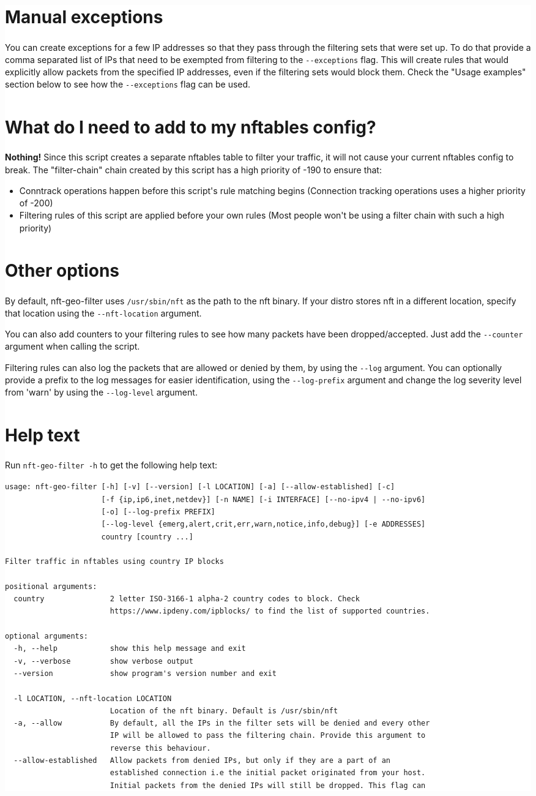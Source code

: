 # Manual exceptions
You can create exceptions for a few IP addresses so that they pass through the
filtering sets that were set up. To do that provide a comma separated list of
IPs that need to be exempted from filtering to the `--exceptions` flag. This
will create rules that would explicitly allow packets from the specified IP
addresses, even if the filtering sets would block them. Check the "Usage
examples" section below to see how the `--exceptions` flag can be used.

# What do I need to add to my nftables config?
**Nothing!** Since this script creates a separate nftables table to filter your
traffic, it will not cause your current nftables config to break. The
"filter-chain" chain created by this script has a high priority of -190 to
ensure that:
* Conntrack operations happen before this script's rule matching begins
(Connection tracking operations uses a higher priority of -200)
* Filtering rules of this script are applied before your own
rules (Most people won't be using a filter chain with such a high priority)

# Other options
By default, nft-geo-filter uses `/usr/sbin/nft` as the path to the nft binary.
If your distro stores nft in a different location, specify that location using
the `--nft-location` argument.

You can also add counters to your filtering rules to see how many packets have
been dropped/accepted. Just add the `--counter` argument when calling the
script.

Filtering rules can also log the packets that are allowed or denied by them, by
using the `--log` argument. You can optionally provide a prefix to the log
messages for easier identification, using the `--log-prefix` argument and
change the log severity level from 'warn' by using the `--log-level` argument.

# Help text
Run `nft-geo-filter -h` to get the following help text:
```
usage: nft-geo-filter [-h] [-v] [--version] [-l LOCATION] [-a] [--allow-established] [-c]
                      [-f {ip,ip6,inet,netdev}] [-n NAME] [-i INTERFACE] [--no-ipv4 | --no-ipv6]
                      [-o] [--log-prefix PREFIX]
                      [--log-level {emerg,alert,crit,err,warn,notice,info,debug}] [-e ADDRESSES]
                      country [country ...]

Filter traffic in nftables using country IP blocks

positional arguments:
  country               2 letter ISO-3166-1 alpha-2 country codes to block. Check
                        https://www.ipdeny.com/ipblocks/ to find the list of supported countries.

optional arguments:
  -h, --help            show this help message and exit
  -v, --verbose         show verbose output
  --version             show program's version number and exit

  -l LOCATION, --nft-location LOCATION
                        Location of the nft binary. Default is /usr/sbin/nft
  -a, --allow           By default, all the IPs in the filter sets will be denied and every other
                        IP will be allowed to pass the filtering chain. Provide this argument to
                        reverse this behaviour.
  --allow-established   Allow packets from denied IPs, but only if they are a part of an
                        established connection i.e the initial packet originated from your host.
                        Initial packets from the denied IPs will still be dropped. This flag can
```